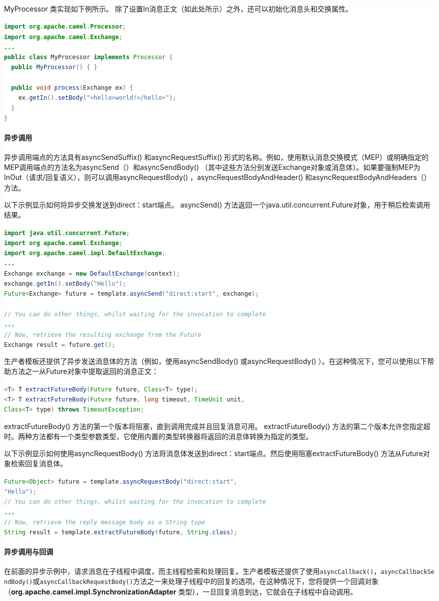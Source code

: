 MyProcessor 类实现如下例所示。 除了设置In消息正文（如此处所示）之外，还可以初始化消息头和交换属性。

```java
import org.apache.camel.Processor;
import org.apache.camel.Exchange;
...
public class MyProcessor implements Processor {
  public MyProcessor() { }

  public void process(Exchange ex) {
    ex.getIn().setBody("<hello>world!</hello>");
  }
}
```

#### 异步调用
异步调用端点的方法具有asyncSendSuffix() 和asyncRequestSuffix() 形式的名称。例如，使用默认消息交换模式（MEP）或明确指定的MEP调用端点的方法名为asyncSend（）和asyncSendBody() （其中这些方法分别发送Exchange对象或消息体）。如果要强制MEP为InOut（请求/回复语义），则可以调用asyncRequestBody() ，asyncRequestBodyAndHeader() 和asyncRequestBodyAndHeaders（）方法。

以下示例显示如何将异步交换发送到direct：start端点。 asyncSend() 方法返回一个java.util.concurrent.Future对象，用于稍后检索调用结果。

```java
import java.util.concurrent.Future;
import org.apache.camel.Exchange;
import org.apache.camel.impl.DefaultExchange;
...
Exchange exchange = new DefaultExchange(context);
exchange.getIn().setBody("Hello");
Future<Exchange> future = template.asyncSend("direct:start", exchange);

// You can do other things, whilst waiting for the invocation to complete
...
// Now, retrieve the resulting exchange from the Future
Exchange result = future.get();
```

生产者模板还提供了异步发送消息体的方法（例如，使用asyncSendBody() 或asyncRequestBody() ）。在这种情况下，您可以使用以下帮助方法之一从Future对象中提取返回的消息正文：

```java
<T> T extractFutureBody(Future future, Class<T> type);
<T> T extractFutureBody(Future future, long timeout, TimeUnit unit,
Class<T> type) throws TimeoutException;
```

extractFutureBody() 方法的第一个版本将阻塞，直到调用完成并且回复消息可用。 extractFutureBody() 方法的第二个版本允许您指定超时。两种方法都有一个类型参数类型，它使用内置的类型转换器将返回的消息体转换为指定的类型。

以下示例显示如何使用asyncRequestBody() 方法将消息体发送到direct：start端点。然后使用阻塞extractFutureBody() 方法从Future对象检索回复消息体。

```java
Future<Object> future = template.asyncRequestBody("direct:start",
"Hello");
// You can do other things, whilst waiting for the invocation to complete
...
// Now, retrieve the reply message body as a String type
String result = template.extractFutureBody(future, String.class);
```
#### 异步调用与回调
在前面的异步示例中，请求消息在子线程中调度，而主线程检索和处理回复。生产者模板还提供了使用`asyncCallback()`，`asyncCallbackSendBody()`或`asyncCallbackRequestBody()`方法之一来处理子线程中的回复的选项。在这种情况下，您将提供一个回调对象（**org.apache.camel.impl.SynchronizationAdapter** 类型），一旦回复消息到达，它就会在子线程中自动调用。
